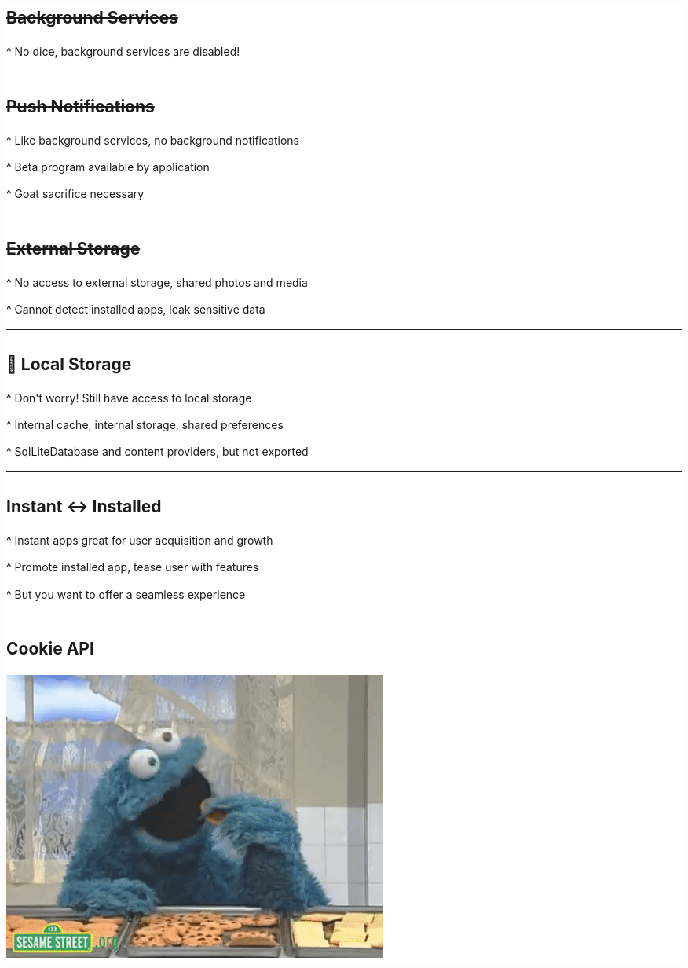 ## ~~Background Services~~

^ No dice, background services are disabled!

---

## ~~Push Notifications~~

^ Like background services, no background notifications

^ Beta program available by application

^ Goat sacrifice necessary

---

## ~~External Storage~~

^ No access to external storage, shared photos and media

^ Cannot detect installed apps, leak sensitive data

---

## 🎉 Local Storage

^ Don't worry! Still have access to local storage

^ Internal cache, internal storage, shared preferences

^ SqlLiteDatabase and content providers, but not exported

---

## Instant <-> Installed

^ Instant apps great for user acquisition and growth

^ Promote installed app, tease user with features

^ But you want to offer a seamless experience

---

## Cookie API

![](cookie-monster.gif)
